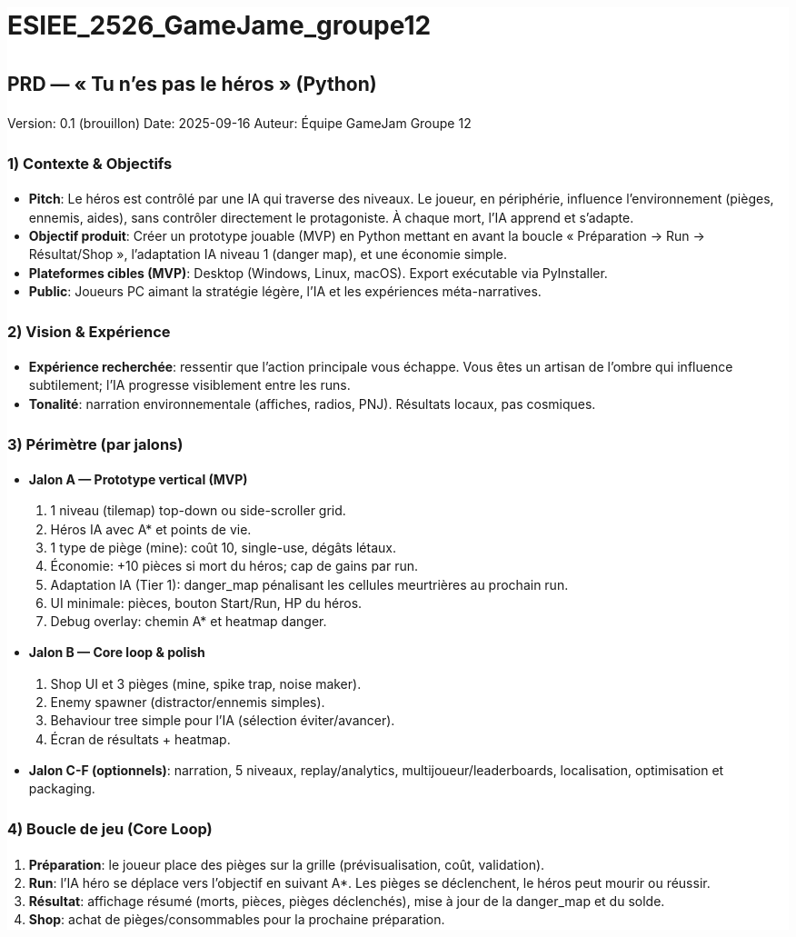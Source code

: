 # ESIEE_2526_GameJame_groupe12
## PRD — « Tu n’es pas le héros » (Python)

Version: 0.1 (brouillon)
Date: 2025-09-16
Auteur: Équipe GameJam Groupe 12

### 1) Contexte & Objectifs

- **Pitch**: Le héros est contrôlé par une IA qui traverse des niveaux. Le joueur, en périphérie, influence l’environnement (pièges, ennemis, aides), sans contrôler directement le protagoniste. À chaque mort, l’IA apprend et s’adapte.
- **Objectif produit**: Créer un prototype jouable (MVP) en Python mettant en avant la boucle « Préparation → Run → Résultat/Shop », l’adaptation IA niveau 1 (danger map), et une économie simple.
- **Plateformes cibles (MVP)**: Desktop (Windows, Linux, macOS). Export exécutable via PyInstaller.
- **Public**: Joueurs PC aimant la stratégie légère, l’IA et les expériences méta-narratives.

### 2) Vision & Expérience

- **Expérience recherchée**: ressentir que l’action principale vous échappe. Vous êtes un artisan de l’ombre qui influence subtilement; l’IA progresse visiblement entre les runs.
- **Tonalité**: narration environnementale (affiches, radios, PNJ). Résultats locaux, pas cosmiques.

### 3) Périmètre (par jalons)

- **Jalon A — Prototype vertical (MVP)**
  1. 1 niveau (tilemap) top-down ou side-scroller grid.
  2. Héros IA avec A* et points de vie.
  3. 1 type de piège (mine): coût 10, single-use, dégâts létaux.
  4. Économie: +10 pièces si mort du héros; cap de gains par run.
  5. Adaptation IA (Tier 1): danger_map pénalisant les cellules meurtrières au prochain run.
  6. UI minimale: pièces, bouton Start/Run, HP du héros.
  7. Debug overlay: chemin A* et heatmap danger.

- **Jalon B — Core loop & polish**
  1. Shop UI et 3 pièges (mine, spike trap, noise maker).
  2. Enemy spawner (distractor/ennemis simples).
  3. Behaviour tree simple pour l’IA (sélection éviter/avancer).
  4. Écran de résultats + heatmap.

- **Jalon C-F (optionnels)**: narration, 5 niveaux, replay/analytics, multijoueur/leaderboards, localisation, optimisation et packaging.

### 4) Boucle de jeu (Core Loop)

1. **Préparation**: le joueur place des pièges sur la grille (prévisualisation, coût, validation).
2. **Run**: l’IA héro se déplace vers l’objectif en suivant A*. Les pièges se déclenchent, le héros peut mourir ou réussir.
3. **Résultat**: affichage résumé (morts, pièces, pièges déclenchés), mise à jour de la danger_map et du solde.
4. **Shop**: achat de pièges/consommables pour la prochaine préparation.
